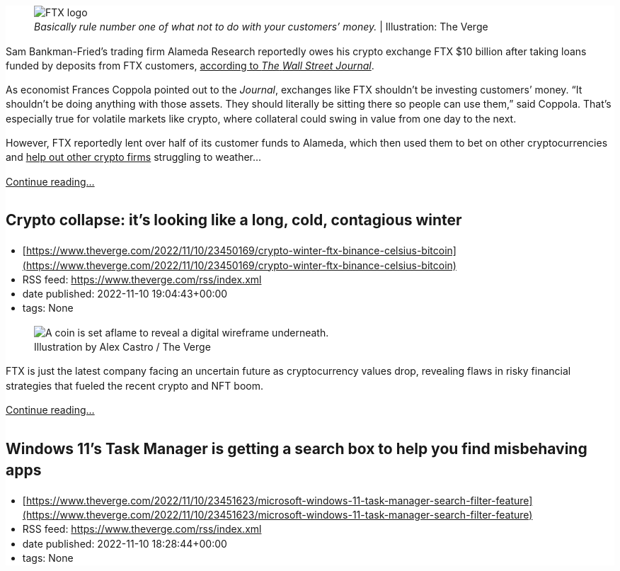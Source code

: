<figure>
      <img alt="FTX logo" src="https://cdn.vox-cdn.com/thumbor/RaVosq0mU3EEa-NtkvaSzB5k-2w=/0x0:2040x1360/1310x873/cdn.vox-cdn.com/uploads/chorus_image/image/71611254/STK136_K_Radtke_FTX_02.0.jpg" />
        <figcaption><em>Basically rule number one of what not to do with your customers’ money.</em> | Illustration: The Verge</figcaption>
    </figure>

  <p id="l2wFJE">Sam Bankman-Fried’s trading firm Alameda Research reportedly owes his crypto exchange FTX $10 billion after taking loans funded by deposits from FTX customers, <a href="https://www.wsj.com/articles/ftx-tapped-into-customer-accounts-to-fund-risky-bets-setting-up-its-downfall-11668093732?mod=e2tw">according to <em>The</em> <em>Wall Street Journal</em></a>.</p>
<p id="zhkMHa">As economist Frances Coppola pointed out to the <em>Journal</em>, exchanges like FTX shouldn’t be investing customers’ money. “It shouldn’t be doing anything with those assets. They should literally be sitting there so people can use them,” said Coppola. That’s especially true for volatile markets like crypto, where collateral could swing in value from one day to the next. </p>
<div><aside id="z8poVr"><div></div></aside></div>
<p id="9Zs5wq">However, FTX reportedly lent over half of its customer funds to Alameda, which then used them to bet on other cryptocurrencies and <a href="https://cointelegraph.com/news/alameda-research-happy-to-return-200m-loan-to-voyager-digital">help out other crypto firms</a> struggling to weather...</p>
  <p>
    <a href="https://www.theverge.com/2022/11/10/23451484/ftx-customer-funds-alameda-research-sam-bankman-fried">Continue reading&hellip;</a>
  </p>

## Crypto collapse: it’s looking like a long, cold, contagious winter
 - [https://www.theverge.com/2022/11/10/23450169/crypto-winter-ftx-binance-celsius-bitcoin](https://www.theverge.com/2022/11/10/23450169/crypto-winter-ftx-binance-celsius-bitcoin)
 - RSS feed: https://www.theverge.com/rss/index.xml
 - date published: 2022-11-10 19:04:43+00:00
 - tags: None

<figure>
      <img alt="A coin is set aflame to reveal a digital wireframe underneath." src="https://cdn.vox-cdn.com/thumbor/i8QAe45pUQS6vTCWl8cgK4ifR2M=/0x0:2040x1360/1310x873/cdn.vox-cdn.com/uploads/chorus_image/image/71611242/acastro_220524_STK428_0002.0.jpg" />
        <figcaption>Illustration by Alex Castro / The Verge</figcaption>
    </figure>

  <p>FTX is just the latest company facing an uncertain future as cryptocurrency values drop, revealing flaws in risky financial strategies that fueled the recent crypto and NFT boom. </p>
  <p>
    <a href="https://www.theverge.com/2022/11/10/23450169/crypto-winter-ftx-binance-celsius-bitcoin">Continue reading&hellip;</a>
  </p>

## Windows 11’s Task Manager is getting a search box to help you find misbehaving apps
 - [https://www.theverge.com/2022/11/10/23451623/microsoft-windows-11-task-manager-search-filter-feature](https://www.theverge.com/2022/11/10/23451623/microsoft-windows-11-task-manager-search-filter-feature)
 - RSS feed: https://www.theverge.com/rss/index.xml
 - date published: 2022-11-10 18:28:44+00:00
 - tags: None
